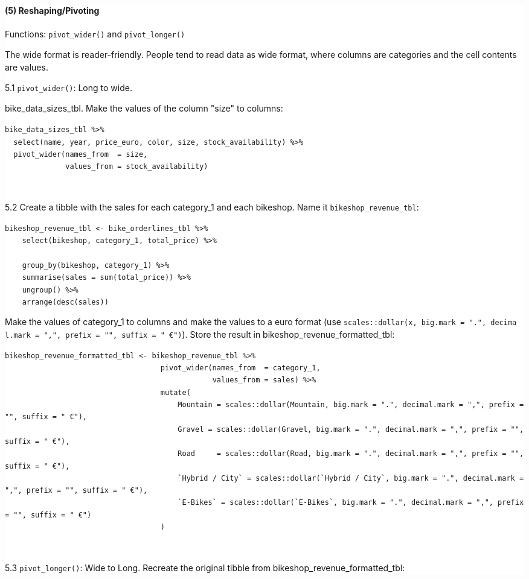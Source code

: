 #### (5) Reshaping/Pivoting

Functions: `pivot_wider()` and `pivot_longer()`

The wide format is reader-friendly. People tend to read data as wide format, where columns are categories and the cell contents are values.

5.1 `pivot_wider()`: Long to wide. 

bike_data_sizes_tbl. Make the values of the column "size" to columns:

<section class="hide">
<pre><code class="r">bike_data_sizes_tbl %>% 
  select(name, year, price_euro, color, size, stock_availability) %>% 
  pivot_wider(names_from  = size, 
              values_from = stock_availability)</code></pre>
</section>

</br>

5.2 Create a tibble with the sales for each category_1 and each bikeshop. Name it `bikeshop_revenue_tbl`:

<section>
<pre><code class="r">bikeshop_revenue_tbl <- bike_orderlines_tbl %>%
    select(bikeshop, category_1, total_price) %>%</br>
    group_by(bikeshop, category_1) %>%
    summarise(sales = sum(total_price)) %>%
    ungroup() %>%
    arrange(desc(sales))</code></pre>
</section>


Make the values of category_1 to columns and make the values to a euro format (use `scales::dollar(x, big.mark = ".", decimal.mark = ",", prefix = "", suffix = " €")`). Store the result in bikeshop_revenue_formatted_tbl:

<section class="hide">
<pre><code class="r">bikeshop_revenue_formatted_tbl <- bikeshop_revenue_tbl %>%
                                    pivot_wider(names_from  = category_1,
                                                values_from = sales) %>%
                                    mutate(
                                        Mountain = scales::dollar(Mountain, big.mark = ".", decimal.mark = ",", prefix = "", suffix = " €"),
                                        Gravel = scales::dollar(Gravel, big.mark = ".", decimal.mark = ",", prefix = "", suffix = " €"),
                                        Road     = scales::dollar(Road, big.mark = ".", decimal.mark = ",", prefix = "", suffix = " €"),
                                        `Hybrid / City` = scales::dollar(`Hybrid / City`, big.mark = ".", decimal.mark = ",", prefix = "", suffix = " €"),
                                        `E-Bikes` = scales::dollar(`E-Bikes`, big.mark = ".", decimal.mark = ",", prefix = "", suffix = " €")
                                    )</code></pre>
</section>

</br>

5.3 `pivot_longer()`: Wide to Long. Recreate the original tibble from bikeshop_revenue_formatted_tbl:
